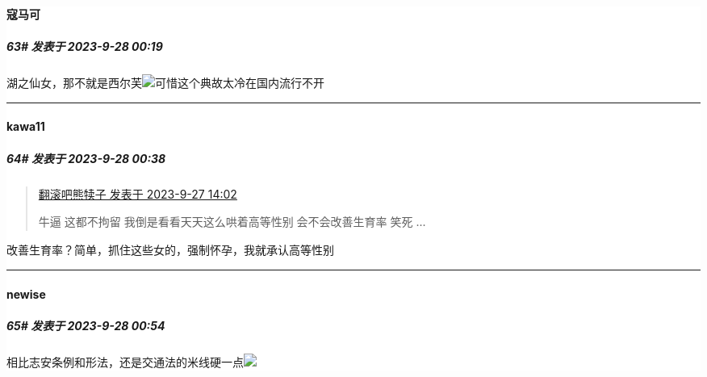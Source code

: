 ####  寇马可  
##### 63#       发表于 2023-9-28 00:19

湖之仙女，那不就是西尔芙<img src="https://static.saraba1st.com/image/smiley/face2017/067.png" referrerpolicy="no-referrer">可惜这个典故太冷在国内流行不开


*****

####  kawa11  
##### 64#       发表于 2023-9-28 00:38

<blockquote><a href="httphttps://bbs.saraba1st.com/2b/forum.php?mod=redirect&amp;goto=findpost&amp;pid=62545689&amp;ptid=2154552" target="_blank">翻滚吧熊犊子 发表于 2023-9-27 14:02</a>

牛逼 这都不拘留 我倒是看看天天这么哄着高等性别 会不会改善生育率 笑死 ...</blockquote>
改善生育率？简单，抓住这些女的，强制怀孕，我就承认高等性别


*****

####  newise  
##### 65#       发表于 2023-9-28 00:54

相比志安条例和形法，还是交通法的米线硬一点<img src="https://static.saraba1st.com/image/smiley/face2017/067.png" referrerpolicy="no-referrer">

